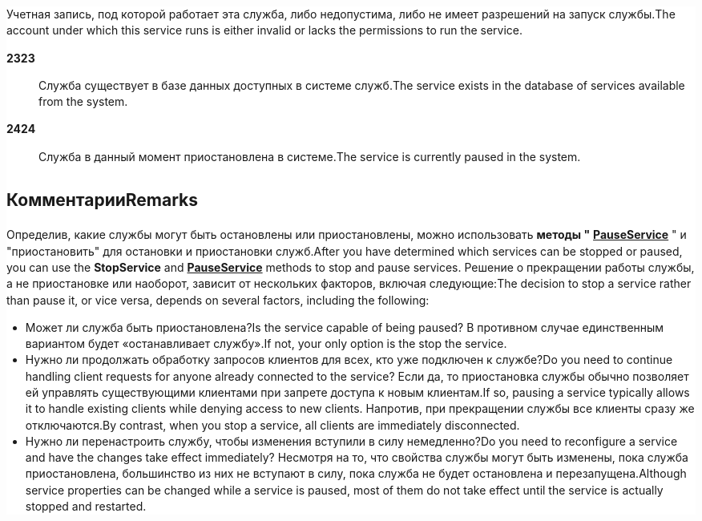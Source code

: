 <span data-ttu-id="c0c55-159">Учетная запись, под которой работает эта служба, либо недопустима, либо не имеет разрешений на запуск службы.</span><span class="sxs-lookup"><span data-stu-id="c0c55-159">The account under which this service runs is either invalid or lacks the permissions to run the service.</span></span>

</dd> <dt>

<span data-ttu-id="c0c55-160">**23**</span><span class="sxs-lookup"><span data-stu-id="c0c55-160">**23**</span></span>
</dt> <dd>

<span data-ttu-id="c0c55-161">Служба существует в базе данных доступных в системе служб.</span><span class="sxs-lookup"><span data-stu-id="c0c55-161">The service exists in the database of services available from the system.</span></span>

</dd> <dt>

<span data-ttu-id="c0c55-162">**24**</span><span class="sxs-lookup"><span data-stu-id="c0c55-162">**24**</span></span>
</dt> <dd>

<span data-ttu-id="c0c55-163">Служба в данный момент приостановлена в системе.</span><span class="sxs-lookup"><span data-stu-id="c0c55-163">The service is currently paused in the system.</span></span>

</dd> </dl>

## <a name="remarks"></a><span data-ttu-id="c0c55-164">Комментарии</span><span class="sxs-lookup"><span data-stu-id="c0c55-164">Remarks</span></span>

<span data-ttu-id="c0c55-165">Определив, какие службы могут быть остановлены или приостановлены, можно использовать **методы "** [**PauseService**](pauseservice-method-in-class-win32-systemdriver.md) " и "приостановить" для остановки и приостановки служб.</span><span class="sxs-lookup"><span data-stu-id="c0c55-165">After you have determined which services can be stopped or paused, you can use the **StopService** and [**PauseService**](pauseservice-method-in-class-win32-systemdriver.md) methods to stop and pause services.</span></span> <span data-ttu-id="c0c55-166">Решение о прекращении работы службы, а не приостановке или наоборот, зависит от нескольких факторов, включая следующие:</span><span class="sxs-lookup"><span data-stu-id="c0c55-166">The decision to stop a service rather than pause it, or vice versa, depends on several factors, including the following:</span></span>

-   <span data-ttu-id="c0c55-167">Может ли служба быть приостановлена?</span><span class="sxs-lookup"><span data-stu-id="c0c55-167">Is the service capable of being paused?</span></span> <span data-ttu-id="c0c55-168">В противном случае единственным вариантом будет «останавливает службу».</span><span class="sxs-lookup"><span data-stu-id="c0c55-168">If not, your only option is the stop the service.</span></span>
-   <span data-ttu-id="c0c55-169">Нужно ли продолжать обработку запросов клиентов для всех, кто уже подключен к службе?</span><span class="sxs-lookup"><span data-stu-id="c0c55-169">Do you need to continue handling client requests for anyone already connected to the service?</span></span> <span data-ttu-id="c0c55-170">Если да, то приостановка службы обычно позволяет ей управлять существующими клиентами при запрете доступа к новым клиентам.</span><span class="sxs-lookup"><span data-stu-id="c0c55-170">If so, pausing a service typically allows it to handle existing clients while denying access to new clients.</span></span> <span data-ttu-id="c0c55-171">Напротив, при прекращении службы все клиенты сразу же отключаются.</span><span class="sxs-lookup"><span data-stu-id="c0c55-171">By contrast, when you stop a service, all clients are immediately disconnected.</span></span>
-   <span data-ttu-id="c0c55-172">Нужно ли перенастроить службу, чтобы изменения вступили в силу немедленно?</span><span class="sxs-lookup"><span data-stu-id="c0c55-172">Do you need to reconfigure a service and have the changes take effect immediately?</span></span> <span data-ttu-id="c0c55-173">Несмотря на то, что свойства службы могут быть изменены, пока служба приостановлена, большинство из них не вступают в силу, пока служба не будет остановлена и перезапущена.</span><span class="sxs-lookup"><span data-stu-id="c0c55-173">Although service properties can be changed while a service is paused, most of them do not take effect until the service is actually stopped and restarted.</span></span>
